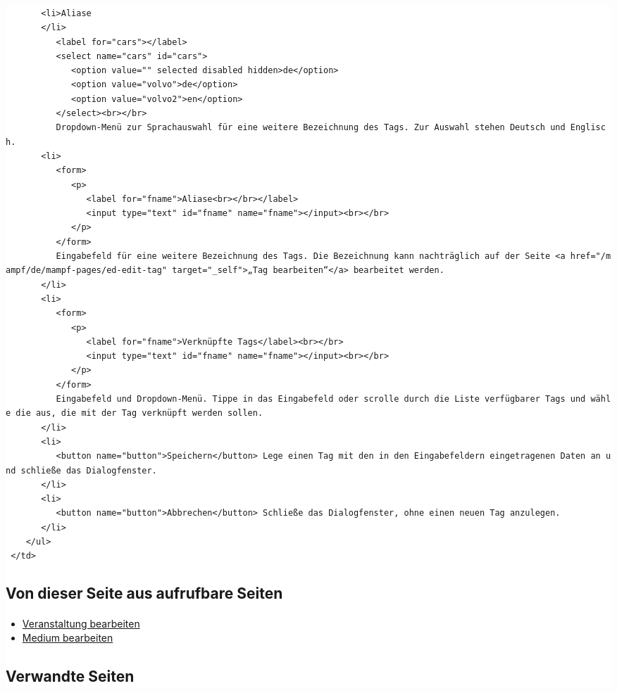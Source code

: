            <li>Aliase
           </li>
              <label for="cars"></label>
              <select name="cars" id="cars">
                 <option value="" selected disabled hidden>de</option>
                 <option value="volvo">de</option>
                 <option value="volvo2">en</option>
              </select><br></br>
              Dropdown-Menü zur Sprachauswahl für eine weitere Bezeichnung des Tags. Zur Auswahl stehen Deutsch und Englisch.
           <li>
              <form>
                 <p>
                    <label for="fname">Aliase<br></br></label>
                    <input type="text" id="fname" name="fname"></input><br></br>
                 </p>
              </form>
              Eingabefeld für eine weitere Bezeichnung des Tags. Die Bezeichnung kann nachträglich auf der Seite <a href="/mampf/de/mampf-pages/ed-edit-tag" target="_self">„Tag bearbeiten“</a> bearbeitet werden.
           </li>
           <li>
              <form>
                 <p>
                    <label for="fname">Verknüpfte Tags</label><br></br>
                    <input type="text" id="fname" name="fname"></input><br></br>
                 </p>
              </form>
              Eingabefeld und Dropdown-Menü. Tippe in das Eingabefeld oder scrolle durch die Liste verfügbarer Tags und wähle die aus, die mit der Tag verknüpft werden sollen.
           </li>
           <li>
              <button name="button">Speichern</button> Lege einen Tag mit den in den Eingabefeldern eingetragenen Daten an und schließe das Dialogfenster.
           </li>
           <li>
              <button name="button">Abbrechen</button> Schließe das Dialogfenster, ohne einen neuen Tag anzulegen.
           </li>
        </ul>
     </td>
  </tr>
</table>

## Von dieser Seite aus aufrufbare Seiten

* [Veranstaltung bearbeiten](ed-edit-event-series)
* [Medium bearbeiten](edit-medium)

## Verwandte Seiten

